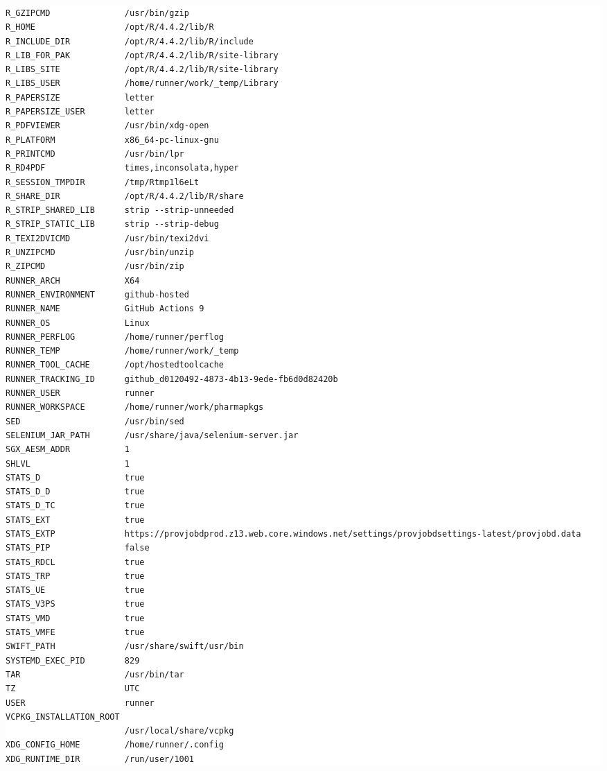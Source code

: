     R_GZIPCMD               /usr/bin/gzip
    R_HOME                  /opt/R/4.4.2/lib/R
    R_INCLUDE_DIR           /opt/R/4.4.2/lib/R/include
    R_LIB_FOR_PAK           /opt/R/4.4.2/lib/R/site-library
    R_LIBS_SITE             /opt/R/4.4.2/lib/R/site-library
    R_LIBS_USER             /home/runner/work/_temp/Library
    R_PAPERSIZE             letter
    R_PAPERSIZE_USER        letter
    R_PDFVIEWER             /usr/bin/xdg-open
    R_PLATFORM              x86_64-pc-linux-gnu
    R_PRINTCMD              /usr/bin/lpr
    R_RD4PDF                times,inconsolata,hyper
    R_SESSION_TMPDIR        /tmp/Rtmp1l6eLt
    R_SHARE_DIR             /opt/R/4.4.2/lib/R/share
    R_STRIP_SHARED_LIB      strip --strip-unneeded
    R_STRIP_STATIC_LIB      strip --strip-debug
    R_TEXI2DVICMD           /usr/bin/texi2dvi
    R_UNZIPCMD              /usr/bin/unzip
    R_ZIPCMD                /usr/bin/zip
    RUNNER_ARCH             X64
    RUNNER_ENVIRONMENT      github-hosted
    RUNNER_NAME             GitHub Actions 9
    RUNNER_OS               Linux
    RUNNER_PERFLOG          /home/runner/perflog
    RUNNER_TEMP             /home/runner/work/_temp
    RUNNER_TOOL_CACHE       /opt/hostedtoolcache
    RUNNER_TRACKING_ID      github_d0120492-4873-4b13-9ede-fb6d0d82420b
    RUNNER_USER             runner
    RUNNER_WORKSPACE        /home/runner/work/pharmapkgs
    SED                     /usr/bin/sed
    SELENIUM_JAR_PATH       /usr/share/java/selenium-server.jar
    SGX_AESM_ADDR           1
    SHLVL                   1
    STATS_D                 true
    STATS_D_D               true
    STATS_D_TC              true
    STATS_EXT               true
    STATS_EXTP              https://provjobdprod.z13.web.core.windows.net/settings/provjobdsettings-latest/provjobd.data
    STATS_PIP               false
    STATS_RDCL              true
    STATS_TRP               true
    STATS_UE                true
    STATS_V3PS              true
    STATS_VMD               true
    STATS_VMFE              true
    SWIFT_PATH              /usr/share/swift/usr/bin
    SYSTEMD_EXEC_PID        829
    TAR                     /usr/bin/tar
    TZ                      UTC
    USER                    runner
    VCPKG_INSTALLATION_ROOT
                            /usr/local/share/vcpkg
    XDG_CONFIG_HOME         /home/runner/.config
    XDG_RUNTIME_DIR         /run/user/1001
